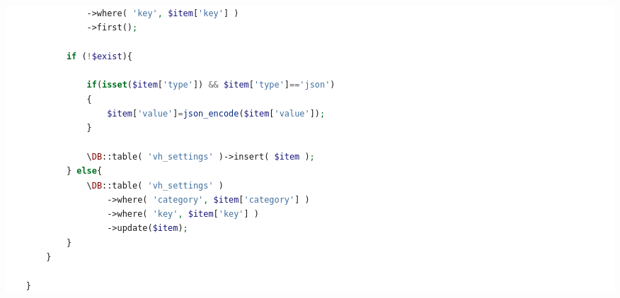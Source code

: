 ```php
                ->where( 'key', $item['key'] )
                ->first();

            if (!$exist){

                if(isset($item['type']) && $item['type']=='json')
                {
                    $item['value']=json_encode($item['value']);
                }

                \DB::table( 'vh_settings' )->insert( $item );
            } else{
                \DB::table( 'vh_settings' )
                    ->where( 'category', $item['category'] )
                    ->where( 'key', $item['key'] )
                    ->update($item);
            }
        }

    }
```













